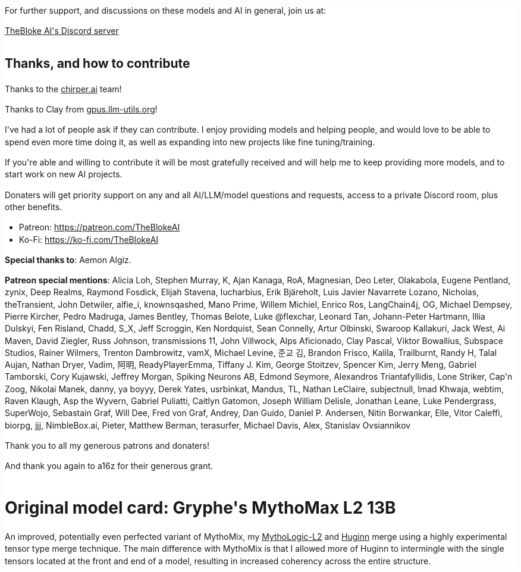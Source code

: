 For further support, and discussions on these models and AI in general, join us at:

[TheBloke AI's Discord server](https://discord.gg/theblokeai)

## Thanks, and how to contribute

Thanks to the [chirper.ai](https://chirper.ai) team!

Thanks to Clay from [gpus.llm-utils.org](llm-utils)!

I've had a lot of people ask if they can contribute. I enjoy providing models and helping people, and would love to be able to spend even more time doing it, as well as expanding into new projects like fine tuning/training.

If you're able and willing to contribute it will be most gratefully received and will help me to keep providing more models, and to start work on new AI projects.

Donaters will get priority support on any and all AI/LLM/model questions and requests, access to a private Discord room, plus other benefits.

* Patreon: https://patreon.com/TheBlokeAI
* Ko-Fi: https://ko-fi.com/TheBlokeAI

**Special thanks to**: Aemon Algiz.

**Patreon special mentions**: Alicia Loh, Stephen Murray, K, Ajan Kanaga, RoA, Magnesian, Deo Leter, Olakabola, Eugene Pentland, zynix, Deep Realms, Raymond Fosdick, Elijah Stavena, Iucharbius, Erik Bjäreholt, Luis Javier Navarrete Lozano, Nicholas, theTransient, John Detwiler, alfie_i, knownsqashed, Mano Prime, Willem Michiel, Enrico Ros, LangChain4j, OG, Michael Dempsey, Pierre Kircher, Pedro Madruga, James Bentley, Thomas Belote, Luke @flexchar, Leonard Tan, Johann-Peter Hartmann, Illia Dulskyi, Fen Risland, Chadd, S_X, Jeff Scroggin, Ken Nordquist, Sean Connelly, Artur Olbinski, Swaroop Kallakuri, Jack West, Ai Maven, David Ziegler, Russ Johnson, transmissions 11, John Villwock, Alps Aficionado, Clay Pascal, Viktor Bowallius, Subspace Studios, Rainer Wilmers, Trenton Dambrowitz, vamX, Michael Levine, 준교 김, Brandon Frisco, Kalila, Trailburnt, Randy H, Talal Aujan, Nathan Dryer, Vadim, 阿明, ReadyPlayerEmma, Tiffany J. Kim, George Stoitzev, Spencer Kim, Jerry Meng, Gabriel Tamborski, Cory Kujawski, Jeffrey Morgan, Spiking Neurons AB, Edmond Seymore, Alexandros Triantafyllidis, Lone Striker, Cap'n Zoog, Nikolai Manek, danny, ya boyyy, Derek Yates, usrbinkat, Mandus, TL, Nathan LeClaire, subjectnull, Imad Khwaja, webtim, Raven Klaugh, Asp the Wyvern, Gabriel Puliatti, Caitlyn Gatomon, Joseph William Delisle, Jonathan Leane, Luke Pendergrass, SuperWojo, Sebastain Graf, Will Dee, Fred von Graf, Andrey, Dan Guido, Daniel P. Andersen, Nitin Borwankar, Elle, Vitor Caleffi, biorpg, jjj, NimbleBox.ai, Pieter, Matthew Berman, terasurfer, Michael Davis, Alex, Stanislav Ovsiannikov


Thank you to all my generous patrons and donaters!

And thank you again to a16z for their generous grant.




# Original model card: Gryphe's MythoMax L2 13B

An improved, potentially even perfected variant of MythoMix, my [MythoLogic-L2](https://huggingface.co/Gryphe/MythoLogic-L2-13b) and [Huginn](https://huggingface.co/The-Face-Of-Goonery/Huginn-13b-FP16) merge using a highly experimental tensor type merge technique. The main difference with MythoMix is that I allowed more of Huginn to intermingle with the single tensors located at the front and end of a model, resulting in increased coherency across the entire structure.
